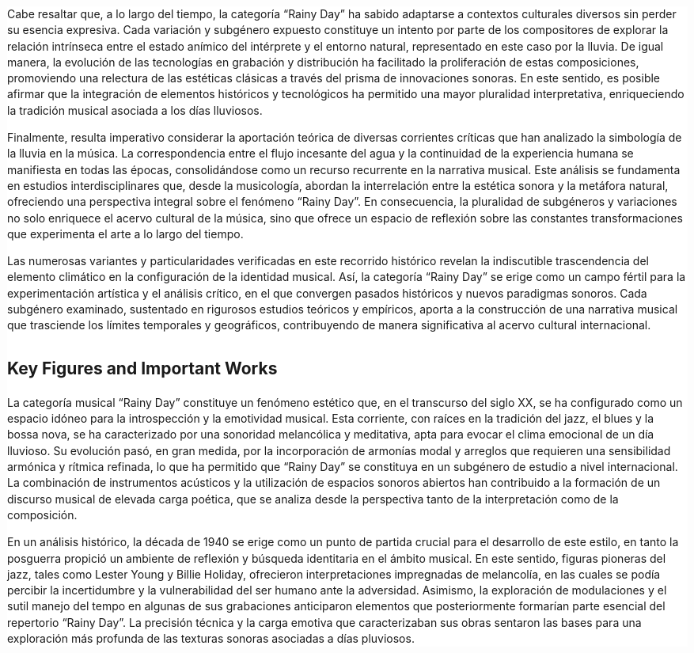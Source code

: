 Cabe resaltar que, a lo largo del tiempo, la categoría “Rainy Day” ha sabido adaptarse a contextos
culturales diversos sin perder su esencia expresiva. Cada variación y subgénero expuesto constituye
un intento por parte de los compositores de explorar la relación intrínseca entre el estado anímico
del intérprete y el entorno natural, representado en este caso por la lluvia. De igual manera, la
evolución de las tecnologías en grabación y distribución ha facilitado la proliferación de estas
composiciones, promoviendo una relectura de las estéticas clásicas a través del prisma de
innovaciones sonoras. En este sentido, es posible afirmar que la integración de elementos históricos
y tecnológicos ha permitido una mayor pluralidad interpretativa, enriqueciendo la tradición musical
asociada a los días lluviosos.

Finalmente, resulta imperativo considerar la aportación teórica de diversas corrientes críticas que
han analizado la simbología de la lluvia en la música. La correspondencia entre el flujo incesante
del agua y la continuidad de la experiencia humana se manifiesta en todas las épocas, consolidándose
como un recurso recurrente en la narrativa musical. Este análisis se fundamenta en estudios
interdisciplinares que, desde la musicología, abordan la interrelación entre la estética sonora y la
metáfora natural, ofreciendo una perspectiva integral sobre el fenómeno “Rainy Day”. En
consecuencia, la pluralidad de subgéneros y variaciones no solo enriquece el acervo cultural de la
música, sino que ofrece un espacio de reflexión sobre las constantes transformaciones que
experimenta el arte a lo largo del tiempo.

Las numerosas variantes y particularidades verificadas en este recorrido histórico revelan la
indiscutible trascendencia del elemento climático en la configuración de la identidad musical. Así,
la categoría “Rainy Day” se erige como un campo fértil para la experimentación artística y el
análisis crítico, en el que convergen pasados históricos y nuevos paradigmas sonoros. Cada subgénero
examinado, sustentado en rigurosos estudios teóricos y empíricos, aporta a la construcción de una
narrativa musical que trasciende los límites temporales y geográficos, contribuyendo de manera
significativa al acervo cultural internacional.

## Key Figures and Important Works

La categoría musical “Rainy Day” constituye un fenómeno estético que, en el transcurso del siglo XX,
se ha configurado como un espacio idóneo para la introspección y la emotividad musical. Esta
corriente, con raíces en la tradición del jazz, el blues y la bossa nova, se ha caracterizado por
una sonoridad melancólica y meditativa, apta para evocar el clima emocional de un día lluvioso. Su
evolución pasó, en gran medida, por la incorporación de armonías modal y arreglos que requieren una
sensibilidad armónica y rítmica refinada, lo que ha permitido que “Rainy Day” se constituya en un
subgénero de estudio a nivel internacional. La combinación de instrumentos acústicos y la
utilización de espacios sonoros abiertos han contribuido a la formación de un discurso musical de
elevada carga poética, que se analiza desde la perspectiva tanto de la interpretación como de la
composición.

En un análisis histórico, la década de 1940 se erige como un punto de partida crucial para el
desarrollo de este estilo, en tanto la posguerra propició un ambiente de reflexión y búsqueda
identitaria en el ámbito musical. En este sentido, figuras pioneras del jazz, tales como Lester
Young y Billie Holiday, ofrecieron interpretaciones impregnadas de melancolía, en las cuales se
podía percibir la incertidumbre y la vulnerabilidad del ser humano ante la adversidad. Asimismo, la
exploración de modulaciones y el sutil manejo del tempo en algunas de sus grabaciones anticiparon
elementos que posteriormente formarían parte esencial del repertorio “Rainy Day”. La precisión
técnica y la carga emotiva que caracterizaban sus obras sentaron las bases para una exploración más
profunda de las texturas sonoras asociadas a días pluviosos.
